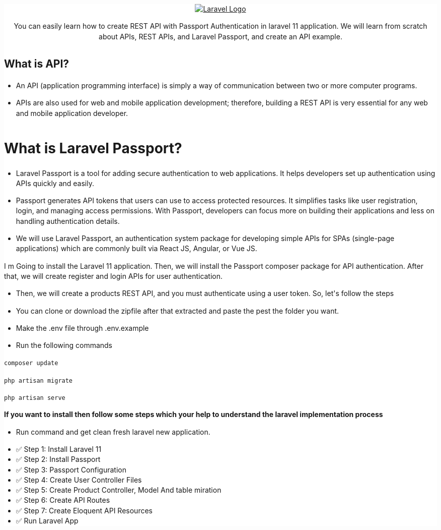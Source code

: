<p align="center"><a href="https://laravel.com" target="_blank"><img src="https://raw.githubusercontent.com/laravel/art/master/logo-lockup/5%20SVG/2%20CMYK/1%20Full%20Color/laravel-logolockup-cmyk-red.svg" width="400" alt="Laravel Logo"></a></p>

<p align="center">
You can easily learn how to create REST API with Passport Authentication in laravel 11 application. We will learn from scratch about APIs, REST APIs, and Laravel Passport, and create an API example.

## What is API?

- An API (application programming interface) is simply a way of communication between two or more computer programs.

- APIs are also used for web and mobile application development; therefore, building a REST API is very essential for any web and mobile application developer.

# What is Laravel Passport?

- Laravel Passport is a tool for adding secure authentication to web applications. It helps developers set up authentication using APIs quickly and easily.
- Passport generates API tokens that users can use to access protected resources. It simplifies tasks like user registration, login, and managing access permissions. With Passport, developers can focus more on building their applications and less on handling authentication details.

- We will use Laravel Passport, an authentication system package for developing simple APIs for SPAs (single-page applications) which are commonly built via React JS, Angular, or Vue JS.

I m Going to install the Laravel 11 application. Then, we will install the Passport composer package for API authentication. After that, we will create register and login APIs for user authentication. 
- Then, we will create a products REST API, and you must authenticate using a user token. So, let's follow the steps

- You can clone or download the zipfile after that extracted and paste the pest the folder you want.
- Make the .env file through .env.example
- Run the following commands

````
composer update
````
````
php artisan migrate
````
````
php artisan serve
````

**If you want to install then follow some steps which your help to understand the laravel implementation process**
- Run command and get clean fresh laravel new application.
</p>

<p align="center">

- ✅ Step 1: Install Laravel 11
- ✅ Step 2: Install Passport
- ✅ Step 3: Passport Configuration
- ✅ Step 4: Create User Controller Files
- ✅ Step 5: Create Product Controller, Model And table miration
- ✅ Step 6: Create API Routes
- ✅ Step 7: Create Eloquent API Resources
- ✅ Run Laravel App
